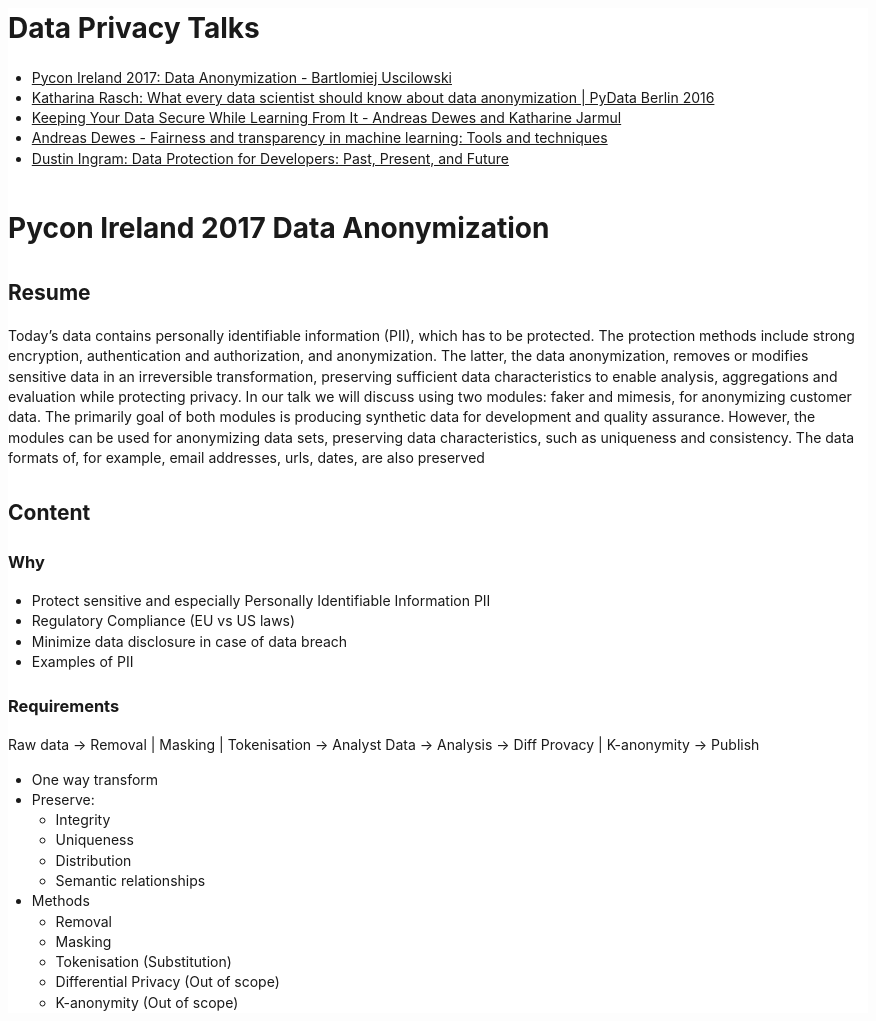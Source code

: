 # Data Privacy Talks
- [Pycon Ireland 2017: Data Anonymization - Bartlomiej Uscilowski](#Pycon-Ireland-2017-Data-Anonymization)
- [Katharina Rasch: What every data scientist should know about data anonymization | PyData Berlin 2016](What-every-data-scientist-should-know-about-data-anonymization)
- [Keeping Your Data Secure While Learning From It - Andreas Dewes and Katharine Jarmul](#Keeping-Your-Data-Secure-While-Learning-From-It)
- [Andreas Dewes - Fairness and transparency in machine learning: Tools and techniques](#Fairness-and-transparency-in-machine-learning)
- [Dustin Ingram: Data Protection for Developers: Past, Present, and Future](#Data-Protection-for-Developers)

# Pycon Ireland 2017 Data Anonymization
## Resume
Today’s data contains personally identifiable information (PII), which has to be protected. The protection methods include strong encryption, authentication and authorization, and anonymization. The latter, the data anonymization, removes or modifies sensitive data in an irreversible transformation, preserving sufficient data characteristics to enable analysis, aggregations and evaluation while protecting privacy. In our talk we will discuss using two modules: faker and mimesis, for anonymizing customer data. The primarily goal of both modules is producing synthetic data for development and quality assurance. However, the modules can be used for anonymizing data sets, preserving data characteristics, such as uniqueness and consistency. The data formats of, for example, email addresses, urls, dates, are also preserved

## Content

### Why
- Protect sensitive and especially Personally Identifiable Information PII
- Regulatory Compliance (EU vs US laws)
- Minimize data disclosure in case of data breach
- Examples of PII

### Requirements
Raw data -> Removal | Masking | Tokenisation -> Analyst Data -> Analysis -> Diff Provacy | K-anonymity -> Publish

- One way transform
- Preserve:
    - Integrity
    - Uniqueness
    - Distribution
    - Semantic relationships
- Methods
    - Removal
    - Masking
    - Tokenisation (Substitution)
    - Differential Privacy (Out of scope)
    - K-anonymity (Out of scope)
